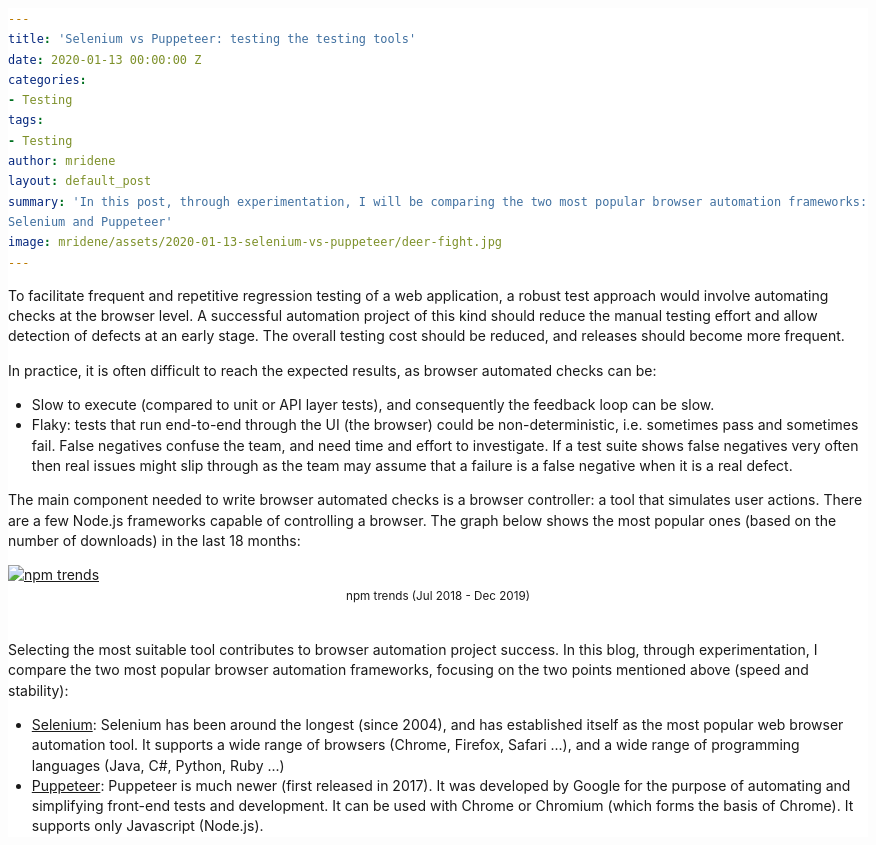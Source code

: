 ```yaml
---
title: 'Selenium vs Puppeteer: testing the testing tools'
date: 2020-01-13 00:00:00 Z
categories:
- Testing
tags:
- Testing
author: mridene
layout: default_post
summary: 'In this post, through experimentation, I will be comparing the two most popular browser automation frameworks: Selenium and Puppeteer'
image: mridene/assets/2020-01-13-selenium-vs-puppeteer/deer-fight.jpg
---
```


To facilitate frequent and repetitive regression testing of a web application, a robust test approach would involve automating checks at the browser level. A successful automation project of this kind should reduce the manual testing effort and allow detection of defects at an early stage. The overall testing cost should be reduced, and releases should become more frequent.

In practice, it is often difficult to reach the expected results, as browser automated checks can be:

- Slow to execute (compared to unit or API layer tests), and consequently the feedback loop can be slow.
- Flaky: tests that run end-to-end through the UI (the browser) could be non-deterministic, i.e. sometimes pass and sometimes fail. False negatives confuse the team, and need time and effort to investigate. If a test suite shows false negatives very often then real issues might slip through as the team may assume that a failure is a false negative when it is a real defect.

The main component needed to write browser automated checks is a browser controller: a tool that simulates user actions. There are a few Node.js frameworks capable of controlling a browser. The graph below shows the most popular ones (based on the number of downloads) in the last 18 months:

<div>
    <a target="_blank" href="{{ site.baseurl }}/mridene/assets/2020-01-13-selenium-vs-puppeteer/npm-trends.png">
        <img alt="npm trends" src="{{ site.baseurl }}/mridene/assets/2020-01-13-selenium-vs-puppeteer/npm-trends.png" />
    </a><br><center><small>npm trends (Jul 2018 - Dec 2019)</small></center>
    <br>
</div>

Selecting the most suitable tool contributes to browser automation project success. In this blog, through experimentation, I compare the two most popular browser automation frameworks, focusing on the two points mentioned above (speed and stability):

- [Selenium](https://selenium.dev/): Selenium has been around the longest (since 2004), and has established itself as the most popular web browser automation tool. It supports a wide range of browsers (Chrome, Firefox, Safari ...), and a wide range of programming languages (Java, C#, Python, Ruby ...)
- [Puppeteer](https://github.com/puppeteer/puppeteer): Puppeteer is much newer (first released in 2017). It was developed by Google for the purpose of automating and simplifying front-end tests and development. It can be used with Chrome or Chromium (which forms the basis of Chrome). It supports only Javascript (Node.js).
